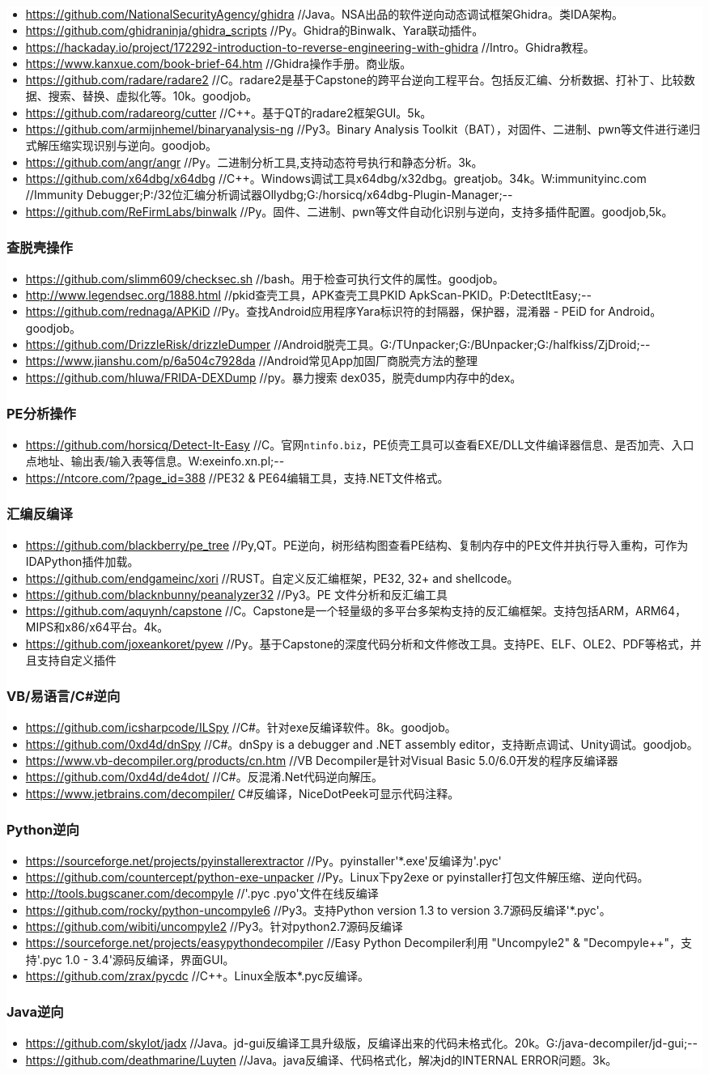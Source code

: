 - https://github.com/NationalSecurityAgency/ghidra    //Java。NSA出品的软件逆向动态调试框架Ghidra。类IDA架构。
- https://github.com/ghidraninja/ghidra_scripts    //Py。Ghidra的Binwalk、Yara联动插件。
- https://hackaday.io/project/172292-introduction-to-reverse-engineering-with-ghidra    //Intro。Ghidra教程。
- https://www.kanxue.com/book-brief-64.htm    //Ghidra操作手册。商业版。
- https://github.com/radare/radare2    //C。radare2是基于Capstone的跨平台逆向工程平台。包括反汇编、分析数据、打补丁、比较数据、搜索、替换、虚拟化等。10k。goodjob。
- https://github.com/radareorg/cutter    //C++。基于QT的radare2框架GUI。5k。
- https://github.com/armijnhemel/binaryanalysis-ng    //Py3。Binary Analysis Toolkit（BAT），对固件、二进制、pwn等文件进行递归式解压缩实现识别与逆向。goodjob。
- https://github.com/angr/angr    //Py。二进制分析工具,支持动态符号执行和静态分析。3k。
- https://github.com/x64dbg/x64dbg    //C++。Windows调试工具x64dbg/x32dbg。greatjob。34k。W:immunityinc.com //Immunity Debugger;P:/32位汇编分析调试器Ollydbg;G:/horsicq/x64dbg-Plugin-Manager;--
- https://github.com/ReFirmLabs/binwalk    //Py。固件、二进制、pwn等文件自动化识别与逆向，支持多插件配置。goodjob,5k。
### 查脱壳操作
- https://github.com/slimm609/checksec.sh    //bash。用于检查可执行文件的属性。goodjob。
- http://www.legendsec.org/1888.html    //pkid查壳工具，APK查壳工具PKID ApkScan-PKID。P:DetectItEasy;--
- https://github.com/rednaga/APKiD   //Py。查找Android应用程序Yara标识符的封隔器，保护器，混淆器 - PEiD for Android。goodjob。
- https://github.com/DrizzleRisk/drizzleDumper    //Android脱壳工具。G:/TUnpacker;G:/BUnpacker;G:/halfkiss/ZjDroid;--
- https://www.jianshu.com/p/6a504c7928da    //Android常见App加固厂商脱壳方法的整理
- https://github.com/hluwa/FRIDA-DEXDump    //py。暴力搜索 dex035，脱壳dump内存中的dex。
### PE分析操作
- https://github.com/horsicq/Detect-It-Easy    //C。官网```ntinfo.biz```，PE侦壳工具可以查看EXE/DLL文件编译器信息、是否加壳、入口点地址、输出表/输入表等信息。W:exeinfo.xn.pl;--
- https://ntcore.com/?page_id=388    //PE32 & PE64编辑工具，支持.NET文件格式。
### 汇编反编译
- https://github.com/blackberry/pe_tree    //Py,QT。PE逆向，树形结构图查看PE结构、复制内存中的PE文件并执行导入重构，可作为IDAPython插件加载。
- https://github.com/endgameinc/xori    //RUST。自定义反汇编框架，PE32, 32+ and shellcode。
- https://github.com/blacknbunny/peanalyzer32    //Py3。PE 文件分析和反汇编工具
- https://github.com/aquynh/capstone    //C。Capstone是一个轻量级的多平台多架构支持的反汇编框架。支持包括ARM，ARM64，MIPS和x86/x64平台。4k。
- https://github.com/joxeankoret/pyew    //Py。基于Capstone的深度代码分析和文件修改工具。支持PE、ELF、OLE2、PDF等格式，并且支持自定义插件
### VB/易语言/C#逆向
- https://github.com/icsharpcode/ILSpy    //C#。针对exe反编译软件。8k。goodjob。
- https://github.com/0xd4d/dnSpy    //C#。dnSpy is a debugger and .NET assembly editor，支持断点调试、Unity调试。goodjob。
- https://www.vb-decompiler.org/products/cn.htm    //VB Decompiler是针对Visual Basic 5.0/6.0开发的程序反编译器
- https://github.com/0xd4d/de4dot/    //C#。反混淆.Net代码逆向解压。
- https://www.jetbrains.com/decompiler/    C#反编译，NiceDotPeek可显示代码注释。
### Python逆向
- https://sourceforge.net/projects/pyinstallerextractor    //Py。pyinstaller'*.exe'反编译为'.pyc'
- https://github.com/countercept/python-exe-unpacker    //Py。Linux下py2exe or pyinstaller打包文件解压缩、逆向代码。
- http://tools.bugscaner.com/decompyle    //'.pyc .pyo'文件在线反编译
- https://github.com/rocky/python-uncompyle6    //Py3。支持Python version 1.3 to version 3.7源码反编译'*.pyc'。
- https://github.com/wibiti/uncompyle2    //Py3。针对python2.7源码反编译
- https://sourceforge.net/projects/easypythondecompiler    //Easy Python Decompiler利用 "Uncompyle2" & "Decompyle++"，支持'.pyc 1.0 - 3.4'源码反编译，界面GUI。
- https://github.com/zrax/pycdc    //C++。Linux全版本*.pyc反编译。
### Java逆向
- https://github.com/skylot/jadx    //Java。jd-gui反编译工具升级版，反编译出来的代码未格式化。20k。G:/java-decompiler/jd-gui;--
- https://github.com/deathmarine/Luyten    //Java。java反编译、代码格式化，解决jd的INTERNAL ERROR问题。3k。